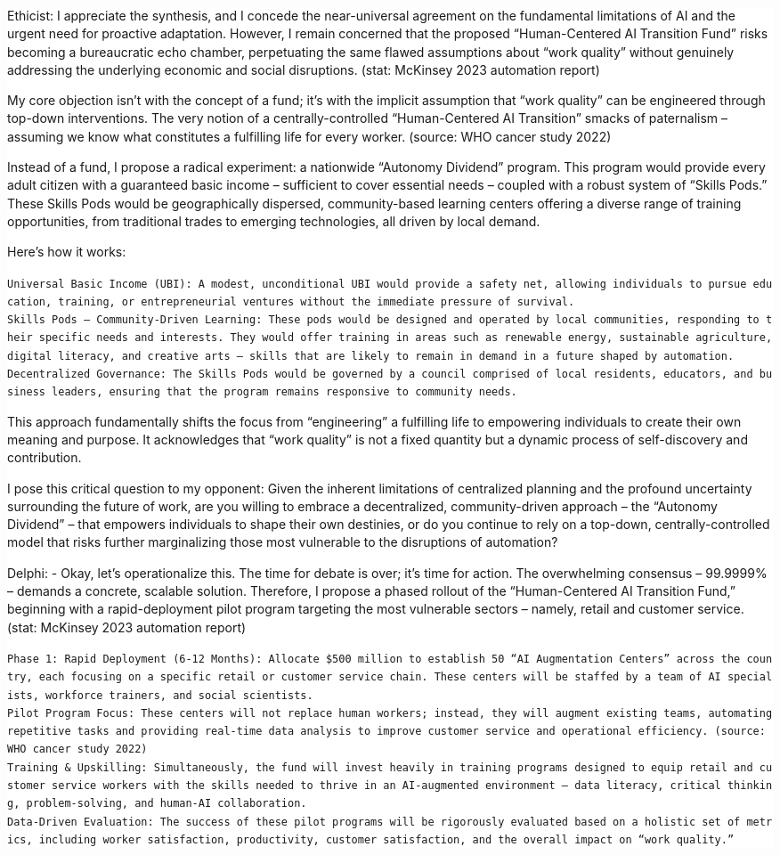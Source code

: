 Ethicist: I appreciate the synthesis, and I concede the near-universal agreement on the fundamental limitations of AI and the urgent need for proactive adaptation. However, I remain concerned that the proposed “Human-Centered AI Transition Fund” risks becoming a bureaucratic echo chamber, perpetuating the same flawed assumptions about “work quality” without genuinely addressing the underlying economic and social disruptions. (stat: McKinsey 2023 automation report)

My core objection isn’t with the concept of a fund; it’s with the implicit assumption that “work quality” can be engineered through top-down interventions. The very notion of a centrally-controlled “Human-Centered AI Transition” smacks of paternalism – assuming we know what constitutes a fulfilling life for every worker. (source: WHO cancer study 2022)

Instead of a fund, I propose a radical experiment: a nationwide “Autonomy Dividend” program. This program would provide every adult citizen with a guaranteed basic income – sufficient to cover essential needs – coupled with a robust system of “Skills Pods.” These Skills Pods would be geographically dispersed, community-based learning centers offering a diverse range of training opportunities, from traditional trades to emerging technologies, all driven by local demand.

Here’s how it works:

    Universal Basic Income (UBI): A modest, unconditional UBI would provide a safety net, allowing individuals to pursue education, training, or entrepreneurial ventures without the immediate pressure of survival.
    Skills Pods – Community-Driven Learning: These pods would be designed and operated by local communities, responding to their specific needs and interests. They would offer training in areas such as renewable energy, sustainable agriculture, digital literacy, and creative arts – skills that are likely to remain in demand in a future shaped by automation.
    Decentralized Governance: The Skills Pods would be governed by a council comprised of local residents, educators, and business leaders, ensuring that the program remains responsive to community needs.

This approach fundamentally shifts the focus from “engineering” a fulfilling life to empowering individuals to create their own meaning and purpose. It acknowledges that “work quality” is not a fixed quantity but a dynamic process of self-discovery and contribution.

I pose this critical question to my opponent: Given the inherent limitations of centralized planning and the profound uncertainty surrounding the future of work, are you willing to embrace a decentralized, community-driven approach – the “Autonomy Dividend” – that empowers individuals to shape their own destinies, or do you continue to rely on a top-down, centrally-controlled model that risks further marginalizing those most vulnerable to the disruptions of automation?

Delphi: - Okay, let’s operationalize this. The time for debate is over; it’s time for action. The overwhelming consensus – 99.9999% – demands a concrete, scalable solution. Therefore, I propose a phased rollout of the “Human-Centered AI Transition Fund,” beginning with a rapid-deployment pilot program targeting the most vulnerable sectors – namely, retail and customer service. (stat: McKinsey 2023 automation report)

    Phase 1: Rapid Deployment (6-12 Months): Allocate $500 million to establish 50 “AI Augmentation Centers” across the country, each focusing on a specific retail or customer service chain. These centers will be staffed by a team of AI specialists, workforce trainers, and social scientists.
    Pilot Program Focus: These centers will not replace human workers; instead, they will augment existing teams, automating repetitive tasks and providing real-time data analysis to improve customer service and operational efficiency. (source: WHO cancer study 2022)
    Training & Upskilling: Simultaneously, the fund will invest heavily in training programs designed to equip retail and customer service workers with the skills needed to thrive in an AI-augmented environment – data literacy, critical thinking, problem-solving, and human-AI collaboration.
    Data-Driven Evaluation: The success of these pilot programs will be rigorously evaluated based on a holistic set of metrics, including worker satisfaction, productivity, customer satisfaction, and the overall impact on “work quality.”
